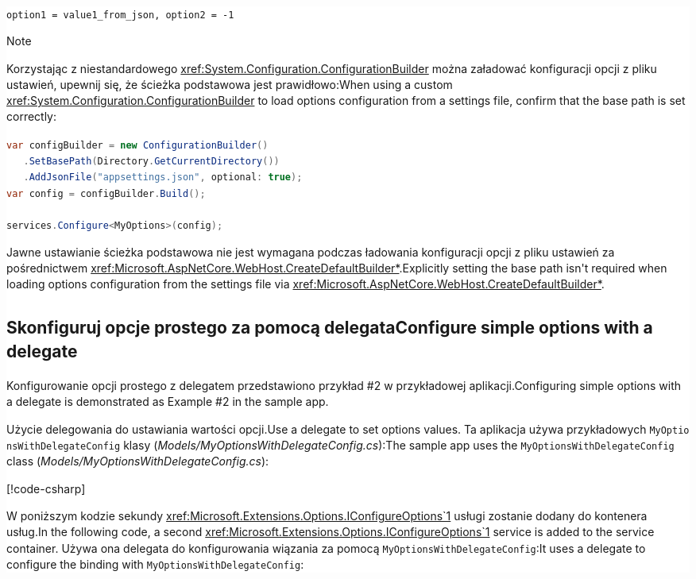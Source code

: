 ```html
option1 = value1_from_json, option2 = -1
```

> [!NOTE]
> <span data-ttu-id="f9444-146">Korzystając z niestandardowego <xref:System.Configuration.ConfigurationBuilder> można załadować konfiguracji opcji z pliku ustawień, upewnij się, że ścieżka podstawowa jest prawidłowo:</span><span class="sxs-lookup"><span data-stu-id="f9444-146">When using a custom <xref:System.Configuration.ConfigurationBuilder> to load options configuration from a settings file, confirm that the base path is set correctly:</span></span>
>
> ```csharp
> var configBuilder = new ConfigurationBuilder()
>    .SetBasePath(Directory.GetCurrentDirectory())
>    .AddJsonFile("appsettings.json", optional: true);
> var config = configBuilder.Build();
>
> services.Configure<MyOptions>(config);
> ```
>
> <span data-ttu-id="f9444-147">Jawne ustawianie ścieżka podstawowa nie jest wymagana podczas ładowania konfiguracji opcji z pliku ustawień za pośrednictwem <xref:Microsoft.AspNetCore.WebHost.CreateDefaultBuilder*>.</span><span class="sxs-lookup"><span data-stu-id="f9444-147">Explicitly setting the base path isn't required when loading options configuration from the settings file via <xref:Microsoft.AspNetCore.WebHost.CreateDefaultBuilder*>.</span></span>

## <a name="configure-simple-options-with-a-delegate"></a><span data-ttu-id="f9444-148">Skonfiguruj opcje prostego za pomocą delegata</span><span class="sxs-lookup"><span data-stu-id="f9444-148">Configure simple options with a delegate</span></span>

<span data-ttu-id="f9444-149">Konfigurowanie opcji prostego z delegatem przedstawiono przykład &num;2 w przykładowej aplikacji.</span><span class="sxs-lookup"><span data-stu-id="f9444-149">Configuring simple options with a delegate is demonstrated as Example &num;2 in the sample app.</span></span>

<span data-ttu-id="f9444-150">Użycie delegowania do ustawiania wartości opcji.</span><span class="sxs-lookup"><span data-stu-id="f9444-150">Use a delegate to set options values.</span></span> <span data-ttu-id="f9444-151">Ta aplikacja używa przykładowych `MyOptionsWithDelegateConfig` klasy (*Models/MyOptionsWithDelegateConfig.cs*):</span><span class="sxs-lookup"><span data-stu-id="f9444-151">The sample app uses the `MyOptionsWithDelegateConfig` class (*Models/MyOptionsWithDelegateConfig.cs*):</span></span>

[!code-csharp[](options/samples/2.x/OptionsSample/Models/MyOptionsWithDelegateConfig.cs?name=snippet1)]

<span data-ttu-id="f9444-152">W poniższym kodzie sekundy <xref:Microsoft.Extensions.Options.IConfigureOptions`1> usługi zostanie dodany do kontenera usług.</span><span class="sxs-lookup"><span data-stu-id="f9444-152">In the following code, a second <xref:Microsoft.Extensions.Options.IConfigureOptions`1> service is added to the service container.</span></span> <span data-ttu-id="f9444-153">Używa ona delegata do konfigurowania wiązania za pomocą `MyOptionsWithDelegateConfig`:</span><span class="sxs-lookup"><span data-stu-id="f9444-153">It uses a delegate to configure the binding with `MyOptionsWithDelegateConfig`:</span></span>
